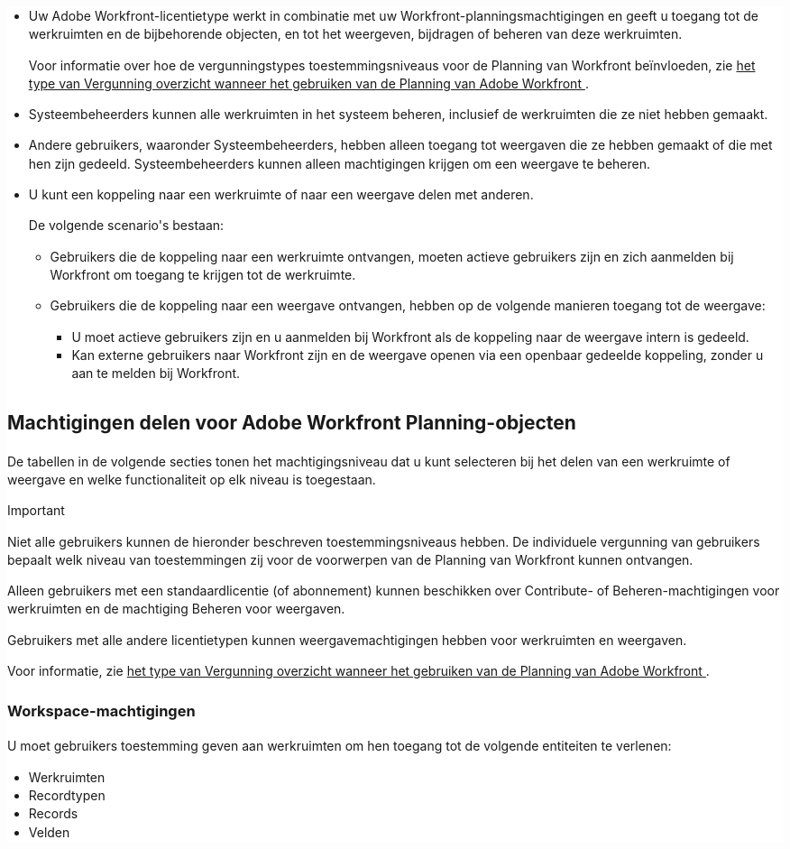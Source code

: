 * Uw Adobe Workfront-licentietype werkt in combinatie met uw Workfront-planningsmachtigingen en geeft u toegang tot de werkruimten en de bijbehorende objecten, en tot het weergeven, bijdragen of beheren van deze werkruimten.

  Voor informatie over hoe de vergunningstypes toestemmingsniveaus voor de Planning van Workfront beïnvloeden, zie [ het type van Vergunning overzicht wanneer het gebruiken van de Planning van Adobe Workfront ](/help/quicksilver/planning/access/license-type-overview.md).
* Systeembeheerders kunnen alle werkruimten in het systeem beheren, inclusief de werkruimten die ze niet hebben gemaakt.
* Andere gebruikers, waaronder Systeembeheerders, hebben alleen toegang tot weergaven die ze hebben gemaakt of die met hen zijn gedeeld. Systeembeheerders kunnen alleen machtigingen krijgen om een weergave te beheren.
* U kunt een koppeling naar een werkruimte of naar een weergave delen met anderen.

  De volgende scenario&#39;s bestaan:
   * Gebruikers die de koppeling naar een werkruimte ontvangen, moeten actieve gebruikers zijn en zich aanmelden bij Workfront om toegang te krijgen tot de werkruimte.
   * Gebruikers die de koppeling naar een weergave ontvangen, hebben op de volgende manieren toegang tot de weergave:

      * U moet actieve gebruikers zijn en u aanmelden bij Workfront als de koppeling naar de weergave intern is gedeeld.
      * Kan externe gebruikers naar Workfront zijn en de weergave openen via een openbaar gedeelde koppeling, zonder u aan te melden bij Workfront.

## Machtigingen delen voor Adobe Workfront Planning-objecten

De tabellen in de volgende secties tonen het machtigingsniveau dat u kunt selecteren bij het delen van een werkruimte of weergave en welke functionaliteit op elk niveau is toegestaan.

>[!IMPORTANT]
>
>Niet alle gebruikers kunnen de hieronder beschreven toestemmingsniveaus hebben. De individuele vergunning van gebruikers bepaalt welk niveau van toestemmingen zij voor de voorwerpen van de Planning van Workfront kunnen ontvangen.
>
>Alleen gebruikers met een standaardlicentie (of abonnement) kunnen beschikken over Contribute- of Beheren-machtigingen voor werkruimten en de machtiging Beheren voor weergaven.
> 
>Gebruikers met alle andere licentietypen kunnen weergavemachtigingen hebben voor werkruimten en weergaven.
>
>Voor informatie, zie [ het type van Vergunning overzicht wanneer het gebruiken van de Planning van Adobe Workfront ](/help/quicksilver/planning/access/license-type-overview.md).


### Workspace-machtigingen

U moet gebruikers toestemming geven aan werkruimten om hen toegang tot de volgende entiteiten te verlenen:

* Werkruimten
* Recordtypen
* Records
* Velden
